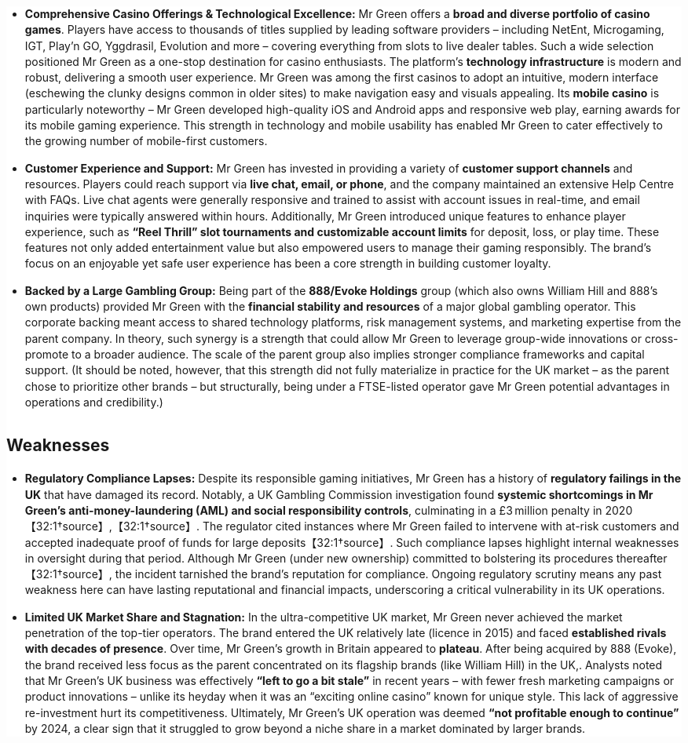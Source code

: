 - **Comprehensive Casino Offerings & Technological Excellence:** Mr Green offers a **broad and diverse portfolio of casino games**. Players have access to thousands of titles supplied by leading software providers – including NetEnt, Microgaming, IGT, Play’n GO, Yggdrasil, Evolution and more – covering everything from slots to live dealer tables. Such a wide selection positioned Mr Green as a one-stop destination for casino enthusiasts. The platform’s **technology infrastructure** is modern and robust, delivering a smooth user experience. Mr Green was among the first casinos to adopt an intuitive, modern interface (eschewing the clunky designs common in older sites) to make navigation easy and visuals appealing. Its **mobile casino** is particularly noteworthy – Mr Green developed high-quality iOS and Android apps and responsive web play, earning awards for its mobile gaming experience. This strength in technology and mobile usability has enabled Mr Green to cater effectively to the growing number of mobile-first customers.

- **Customer Experience and Support:** Mr Green has invested in providing a variety of **customer support channels** and resources. Players could reach support via **live chat, email, or phone**, and the company maintained an extensive Help Centre with FAQs. Live chat agents were generally responsive and trained to assist with account issues in real-time, and email inquiries were typically answered within hours. Additionally, Mr Green introduced unique features to enhance player experience, such as **“Reel Thrill” slot tournaments and customizable account limits** for deposit, loss, or play time. These features not only added entertainment value but also empowered users to manage their gaming responsibly. The brand’s focus on an enjoyable yet safe user experience has been a core strength in building customer loyalty.

- **Backed by a Large Gambling Group:** Being part of the **888/Evoke Holdings** group (which also owns William Hill and 888’s own products) provided Mr Green with the **financial stability and resources** of a major global gambling operator. This corporate backing meant access to shared technology platforms, risk management systems, and marketing expertise from the parent company. In theory, such synergy is a strength that could allow Mr Green to leverage group-wide innovations or cross-promote to a broader audience. The scale of the parent group also implies stronger compliance frameworks and capital support. (It should be noted, however, that this strength did not fully materialize in practice for the UK market – as the parent chose to prioritize other brands – but structurally, being under a FTSE-listed operator gave Mr Green potential advantages in operations and credibility.)

## Weaknesses

- **Regulatory Compliance Lapses:** Despite its responsible gaming initiatives, Mr Green has a history of **regulatory failings in the UK** that have damaged its record. Notably, a UK Gambling Commission investigation found **systemic shortcomings in Mr Green’s anti-money-laundering (AML) and social responsibility controls**, culminating in a £3 million penalty in 2020【32:1†source】,【32:1†source】. The regulator cited instances where Mr Green failed to intervene with at-risk customers and accepted inadequate proof of funds for large deposits【32:1†source】. Such compliance lapses highlight internal weaknesses in oversight during that period. Although Mr Green (under new ownership) committed to bolstering its procedures thereafter【32:1†source】, the incident tarnished the brand’s reputation for compliance. Ongoing regulatory scrutiny means any past weakness here can have lasting reputational and financial impacts, underscoring a critical vulnerability in its UK operations.

- **Limited UK Market Share and Stagnation:** In the ultra-competitive UK market, Mr Green never achieved the market penetration of the top-tier operators. The brand entered the UK relatively late (licence in 2015) and faced **established rivals with decades of presence**. Over time, Mr Green’s growth in Britain appeared to **plateau**. After being acquired by 888 (Evoke), the brand received less focus as the parent concentrated on its flagship brands (like William Hill) in the UK,. Analysts noted that Mr Green’s UK business was effectively **“left to go a bit stale”** in recent years – with fewer fresh marketing campaigns or product innovations – unlike its heyday when it was an “exciting online casino” known for unique style. This lack of aggressive re-investment hurt its competitiveness. Ultimately, Mr Green’s UK operation was deemed **“not profitable enough to continue”** by 2024, a clear sign that it struggled to grow beyond a niche share in a market dominated by larger brands.
